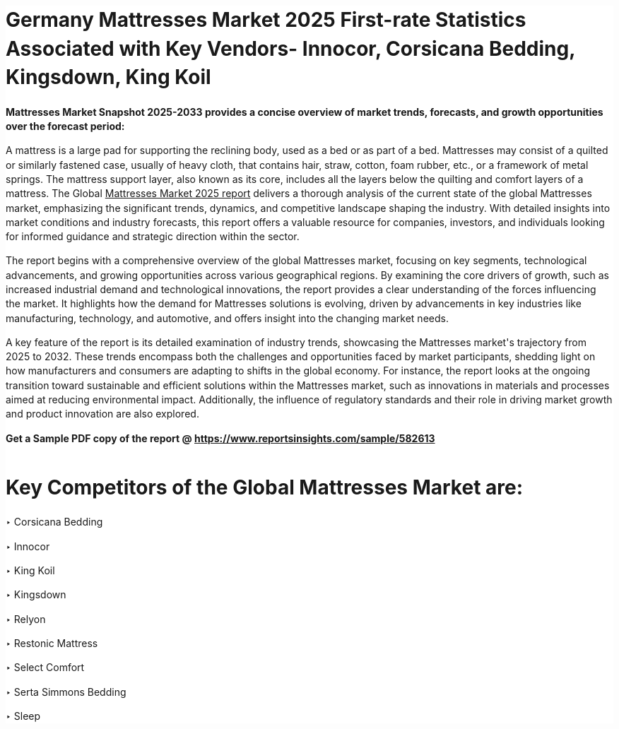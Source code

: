 # Germany Mattresses Market 2025 First-rate Statistics Associated with Key Vendors- Innocor, Corsicana Bedding,  Kingsdown,  King Koil

<strong>Mattresses Market Snapshot 2025-2033 provides a concise overview of market trends, forecasts, and growth opportunities over the forecast period:</strong>

A mattress is a large pad for supporting the reclining body, used as a bed or as part of a bed. Mattresses may consist of a quilted or similarly fastened case, usually of heavy cloth, that contains hair, straw, cotton, foam rubber, etc., or a framework of metal springs. The mattress support layer, also known as its core, includes all the layers below the quilting and comfort layers of a mattress. The Global <a href=https://www.reportsinsights.com/sample/582613>Mattresses Market 2025 report</a> delivers a thorough analysis of the current state of the global Mattresses market, emphasizing the significant trends, dynamics, and competitive landscape shaping the industry. With detailed insights into market conditions and industry forecasts, this report offers a valuable resource for companies, investors, and individuals looking for informed guidance and strategic direction within the sector.

The report begins with a comprehensive overview of the global Mattresses market, focusing on key segments, technological advancements, and growing opportunities across various geographical regions. By examining the core drivers of growth, such as increased industrial demand and technological innovations, the report provides a clear understanding of the forces influencing the market. It highlights how the demand for Mattresses solutions is evolving, driven by advancements in key industries like manufacturing, technology, and automotive, and offers insight into the changing market needs.

A key feature of the report is its detailed examination of industry trends, showcasing the Mattresses market's trajectory from 2025 to 2032. These trends encompass both the challenges and opportunities faced by market participants, shedding light on how manufacturers and consumers are adapting to shifts in the global economy. For instance, the report looks at the ongoing transition toward sustainable and efficient solutions within the Mattresses market, such as innovations in materials and processes aimed at reducing environmental impact. Additionally, the influence of regulatory standards and their role in driving market growth and product innovation are also explored.

<strong>Get a Sample PDF copy of the report @ <a href=https://www.reportsinsights.com/sample/582613>https://www.reportsinsights.com/sample/582613</a></strong>

# <strong>Key Competitors of the Global Mattresses Market are:</strong>

‣ Corsicana Bedding

‣ Innocor

‣ King Koil

‣ Kingsdown

‣ Relyon

‣ Restonic Mattress

‣ Select Comfort

‣ Serta Simmons Bedding

‣ Sleep
